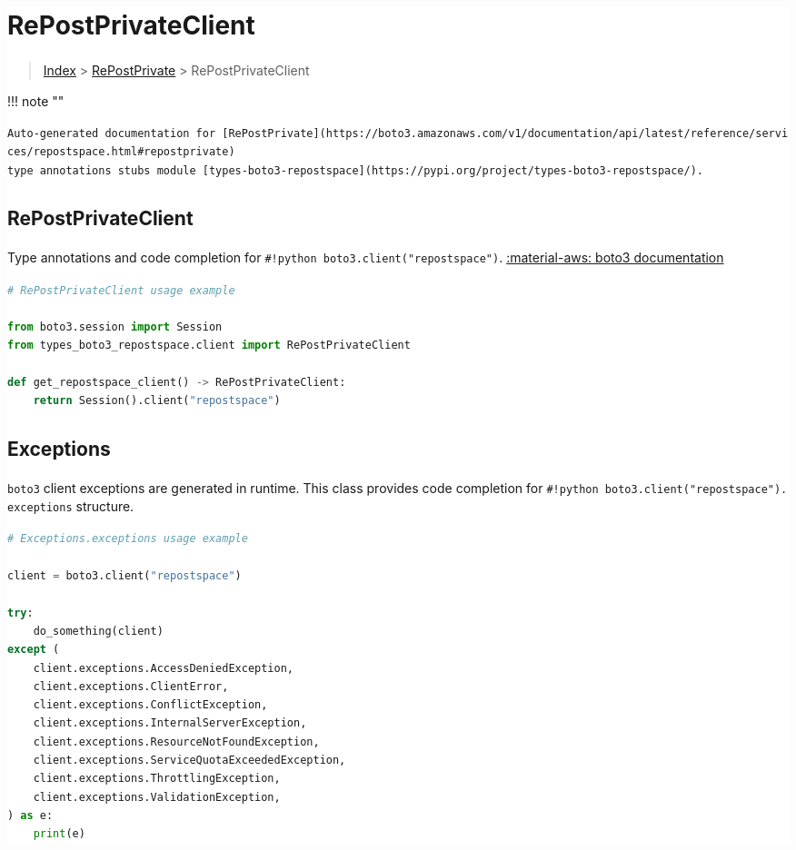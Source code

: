 # RePostPrivateClient

> [Index](../README.md) > [RePostPrivate](./README.md) > RePostPrivateClient

!!! note ""

    Auto-generated documentation for [RePostPrivate](https://boto3.amazonaws.com/v1/documentation/api/latest/reference/services/repostspace.html#repostprivate)
    type annotations stubs module [types-boto3-repostspace](https://pypi.org/project/types-boto3-repostspace/).

## RePostPrivateClient

Type annotations and code completion for `#!python boto3.client("repostspace")`.
[:material-aws: boto3 documentation](https://boto3.amazonaws.com/v1/documentation/api/latest/reference/services/repostspace.html#RePostPrivate.Client)

```python
# RePostPrivateClient usage example

from boto3.session import Session
from types_boto3_repostspace.client import RePostPrivateClient

def get_repostspace_client() -> RePostPrivateClient:
    return Session().client("repostspace")
```

## Exceptions


`boto3` client exceptions are generated in runtime.
This class provides code completion for `#!python boto3.client("repostspace").exceptions` structure.

```python
# Exceptions.exceptions usage example

client = boto3.client("repostspace")

try:
    do_something(client)
except (
    client.exceptions.AccessDeniedException,
    client.exceptions.ClientError,
    client.exceptions.ConflictException,
    client.exceptions.InternalServerException,
    client.exceptions.ResourceNotFoundException,
    client.exceptions.ServiceQuotaExceededException,
    client.exceptions.ThrottlingException,
    client.exceptions.ValidationException,
) as e:
    print(e)
```
